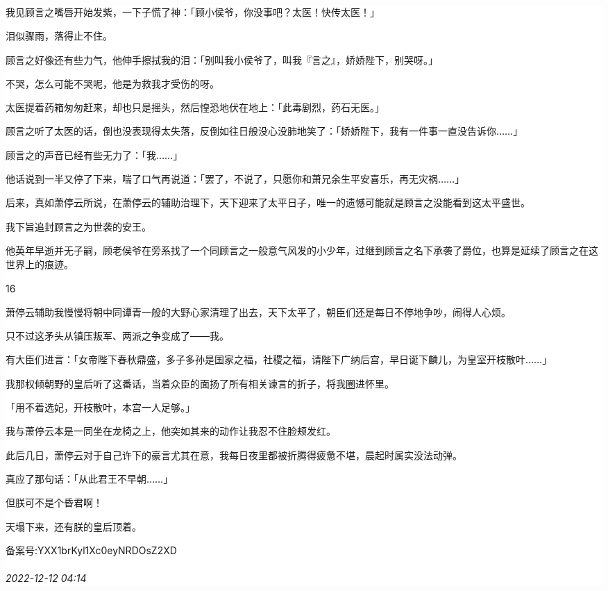 
我见顾言之嘴唇开始发紫，一下子慌了神：「顾小侯爷，你没事吧？太医！快传太医！」


泪似骤雨，落得止不住。


顾言之好像还有些力气，他伸手擦拭我的泪：「别叫我小侯爷了，叫我『言之』，娇娇陛下，别哭呀。」


不哭，怎么可能不哭呢，他是为救我才受伤的呀。


太医提着药箱匆匆赶来，却也只是摇头，然后惶恐地伏在地上：「此毒剧烈，药石无医。」


顾言之听了太医的话，倒也没表现得太失落，反倒如往日般没心没肺地笑了：「娇娇陛下，我有一件事一直没告诉你……」


顾言之的声音已经有些无力了：「我……」


他话说到一半又停了下来，喘了口气再说道：「罢了，不说了，只愿你和萧兄余生平安喜乐，再无灾祸……」


后来，真如萧停云所说，在萧停云的辅助治理下，天下迎来了太平日子，唯一的遗憾可能就是顾言之没能看到这太平盛世。


我下旨追封顾言之为世袭的安王。


他英年早逝并无子嗣，顾老侯爷在旁系找了一个同顾言之一般意气风发的小少年，过继到顾言之名下承袭了爵位，也算是延续了顾言之在这世界上的痕迹。


16


萧停云辅助我慢慢将朝中同谭青一般的大野心家清理了出去，天下太平了，朝臣们还是每日不停地争吵，闹得人心烦。


只不过这矛头从镇压叛军、两派之争变成了——我。


有大臣们进言：「女帝陛下春秋鼎盛，多子多孙是国家之福，社稷之福，请陛下广纳后宫，早日诞下麟儿，为皇室开枝散叶……」


我那权倾朝野的皇后听了这番话，当着众臣的面扬了所有相关谏言的折子，将我圈进怀里。


「用不着选妃，开枝散叶，本宫一人足够。」


我与萧停云本是一同坐在龙椅之上，他突如其来的动作让我忍不住脸颊发红。


此后几日，萧停云对于自己许下的豪言尤其在意，我每日夜里都被折腾得疲惫不堪，晨起时属实没法动弹。


真应了那句话：「从此君王不早朝……」


但朕可不是个昏君啊！


天塌下来，还有朕的皇后顶着。


备案号:YXX1brKyl1Xc0eyNRDOsZ2XD


###### 2022-12-12 04:14
